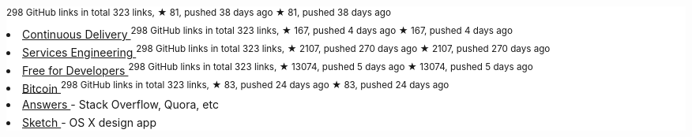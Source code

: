   </a>
  <sup>
   298 GitHub links in total 323 links, ★ 81, pushed 38 days ago
  </sup>
  <sup>
   &#9733 81, pushed 38 days ago
  </sup>
 </li>
 <li>
  <a href="https://github.com/ciandcd/awesome-ciandcd">
   Continuous Delivery
  </a>
  <sup>
   298 GitHub links in total 323 links, ★ 167, pushed 4 days ago
  </sup>
  <sup>
   &#9733 167, pushed 4 days ago
  </sup>
 </li>
 <li>
  <a href="https://github.com/mmcgrana/services-engineering">
   Services Engineering
  </a>
  <sup>
   298 GitHub links in total 323 links, ★ 2107, pushed 270 days ago
  </sup>
  <sup>
   &#9733 2107, pushed 270 days ago
  </sup>
 </li>
 <li>
  <a href="https://github.com/ripienaar/free-for-dev">
   Free for Developers
  </a>
  <sup>
   298 GitHub links in total 323 links, ★ 13074, pushed 5 days ago
  </sup>
  <sup>
   &#9733 13074, pushed 5 days ago
  </sup>
 </li>
 <li>
  <a href="https://github.com/igorbarinov/awesome-bitcoin">
   Bitcoin
  </a>
  <sup>
   298 GitHub links in total 323 links, ★ 83, pushed 24 days ago
  </sup>
  <sup>
   &#9733 83, pushed 24 days ago
  </sup>
 </li>
 <li>
  <a href="https://github.com/jugoncalves/awesome-answers">
   Answers
  </a>
  - Stack Overflow, Quora, etc
 </li>
 <li>
  <a href="https://github.com/diessica/awesome-sketch">
   Sketch
  </a>
  - OS X design app
  <sup>